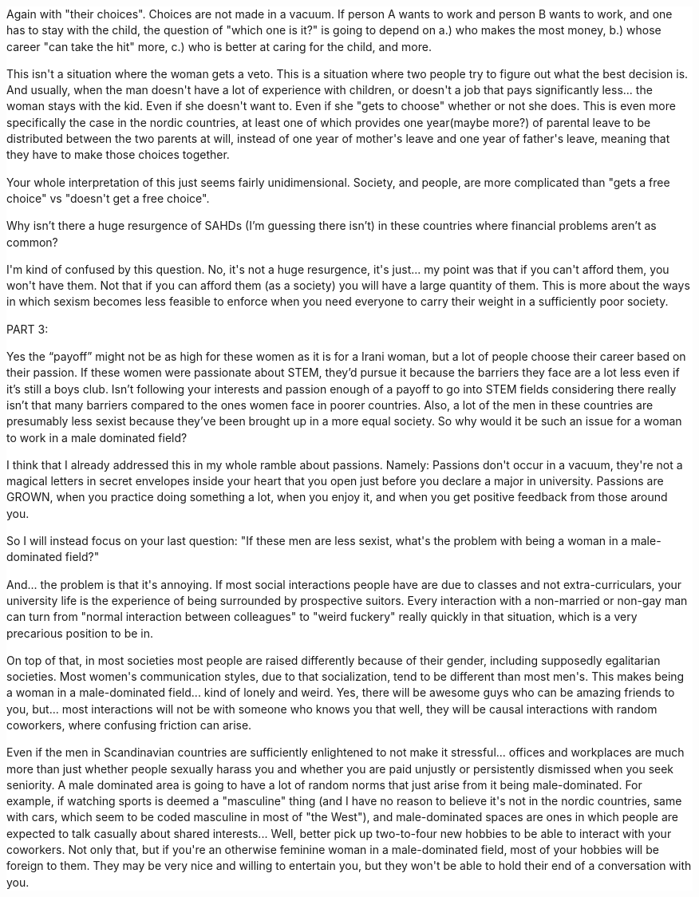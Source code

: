 Again with "their choices". Choices are not made in a vacuum. If person A wants to work and person B wants to work, and one has to stay with the child, the question of "which one is it?" is going to depend on a.) who makes the most money, b.) whose career "can take the hit" more, c.) who is better at caring for the child, and more.

This isn't a situation where the woman gets a veto. This is a situation where two people try to figure out what the best decision is. And usually, when the man doesn't have a lot of experience with children, or doesn't a job that pays significantly less... the woman stays with the kid. Even if she doesn't want to. Even if she "gets to choose" whether or not she does. This is even more specifically the case in the nordic countries, at least one of which provides one year(maybe more?) of parental leave to be distributed between the two parents at will, instead of one year of mother's leave and one year of father's leave, meaning that they have to make those choices together.

Your whole interpretation of this just seems fairly unidimensional. Society, and people, are more complicated than "gets a free choice" vs "doesn't get a free choice".

Why isn’t there a huge resurgence of SAHDs (I’m guessing there isn’t) in these countries where financial problems aren’t as common?

I'm kind of confused by this question. No, it's not a huge resurgence, it's just... my point was that if you can't afford them, you won't have them. Not that if you can afford them (as a society) you will have a large quantity of them. This is more about the ways in which sexism becomes less feasible to enforce when you need everyone to carry their weight in a sufficiently poor society.

PART 3:

Yes the “payoff” might not be as high for these women as it is for a Irani woman, but a lot of people choose their career based on their passion. If these women were passionate about STEM, they’d pursue it because the barriers they face are a lot less even if it’s still a boys club. Isn’t following your interests and passion enough of a payoff to go into STEM fields considering there really isn’t that many barriers compared to the ones women face in poorer countries. Also, a lot of the men in these countries are presumably less sexist because they’ve been brought up in a more equal society. So why would it be such an issue for a woman to work in a male dominated field?

I think that I already addressed this in my whole ramble about passions. Namely: Passions don't occur in a vacuum, they're not a magical letters in secret envelopes inside your heart that you open just before you declare a major in university. Passions are GROWN, when you practice doing something a lot, when you enjoy it, and when you get positive feedback from those around you.

So I will instead focus on your last question: "If these men are less sexist, what's the problem with being a woman in a male-dominated field?"

And... the problem is that it's annoying. If most social interactions people have are due to classes and not extra-curriculars, your university life is the experience of being surrounded by prospective suitors. Every interaction with a non-married or non-gay man can turn from "normal interaction between colleagues" to "weird fuckery" really quickly in that situation, which is a very precarious position to be in.

On top of that, in most societies most people are raised differently because of their gender, including supposedly egalitarian societies. Most women's communication styles, due to that socialization, tend to be different than most men's. This makes being a woman in a male-dominated field... kind of lonely and weird. Yes, there will be awesome guys who can be amazing friends to you, but... most interactions will not be with someone who knows you that well, they will be causal interactions with random coworkers, where confusing friction can arise.

Even if the men in Scandinavian countries are sufficiently enlightened to not make it stressful... offices and workplaces are much more than just whether people sexually harass you and whether you are paid unjustly or persistently dismissed when you seek seniority. A male dominated area is going to have a lot of random norms that just arise from it being male-dominated. For example, if watching sports is deemed a "masculine" thing (and I have no reason to believe it's not in the nordic countries, same with cars, which seem to be coded masculine in most of "the West"), and male-dominated spaces are ones in which people are expected to talk casually about shared interests... Well, better pick up two-to-four new hobbies to be able to interact with your coworkers. Not only that, but if you're an otherwise feminine woman in a male-dominated field, most of your hobbies will be foreign to them. They may be very nice and willing to entertain you, but they won't be able to hold their end of a conversation with you.
